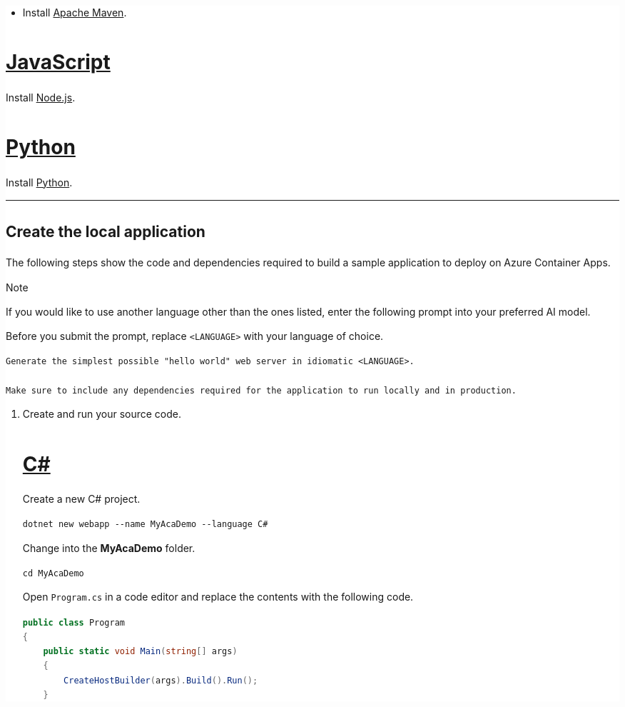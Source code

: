 * Install [Apache Maven](https://maven.apache.org/install.html).

# [JavaScript](#tab/javascript)

Install [Node.js](https://nodejs.org/).

# [Python](#tab/python)

Install [Python](https://www.python.org/downloads/).

---

## Create the local application

The following steps show the code and dependencies required to build a sample application to deploy on Azure Container Apps.

> [!NOTE]
> If you would like to use another language other than the ones listed, enter the following prompt into your preferred AI model.
>
> Before you submit the prompt, replace `<LANGUAGE>` with your language of choice.
>
>    ```text
>    Generate the simplest possible "hello world" web server in idiomatic <LANGUAGE>.
>    
>    Make sure to include any dependencies required for the application to run locally and in production. 
>    ```

1. Create and run your source code.

    # [C#](#tab/csharp)

    Create a new C# project.

    ```command
    dotnet new webapp --name MyAcaDemo --language C#
    ```

    Change into the **MyAcaDemo** folder.

    ```command
    cd MyAcaDemo
    ```

    Open `Program.cs` in a code editor and replace the contents with the following code.

    ```csharp
    public class Program
    {
        public static void Main(string[] args)
        {
            CreateHostBuilder(args).Build().Run();
        }
    